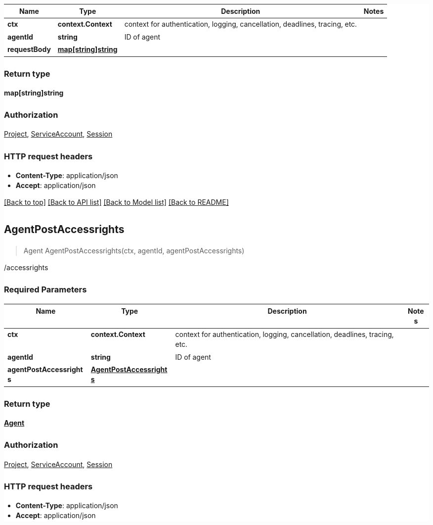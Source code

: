 Name | Type | Description  | Notes
------------- | ------------- | ------------- | -------------
**ctx** | **context.Context** | context for authentication, logging, cancellation, deadlines, tracing, etc.
**agentId** | **string**| ID of agent | 
**requestBody** | [**map[string]string**](string.md)|  | 

### Return type

**map[string]string**

### Authorization

[Project](../README.md#Project), [ServiceAccount](../README.md#ServiceAccount), [Session](../README.md#Session)

### HTTP request headers

- **Content-Type**: application/json
- **Accept**: application/json

[[Back to top]](#) [[Back to API list]](../README.md#documentation-for-api-endpoints)
[[Back to Model list]](../README.md#documentation-for-models)
[[Back to README]](../README.md)


## AgentPostAccessrights

> Agent AgentPostAccessrights(ctx, agentId, agentPostAccessrights)

/accessrights

### Required Parameters


Name | Type | Description  | Notes
------------- | ------------- | ------------- | -------------
**ctx** | **context.Context** | context for authentication, logging, cancellation, deadlines, tracing, etc.
**agentId** | **string**| ID of agent | 
**agentPostAccessrights** | [**AgentPostAccessrights**](AgentPostAccessrights.md)|  | 

### Return type

[**Agent**](agent.md)

### Authorization

[Project](../README.md#Project), [ServiceAccount](../README.md#ServiceAccount), [Session](../README.md#Session)

### HTTP request headers

- **Content-Type**: application/json
- **Accept**: application/json
